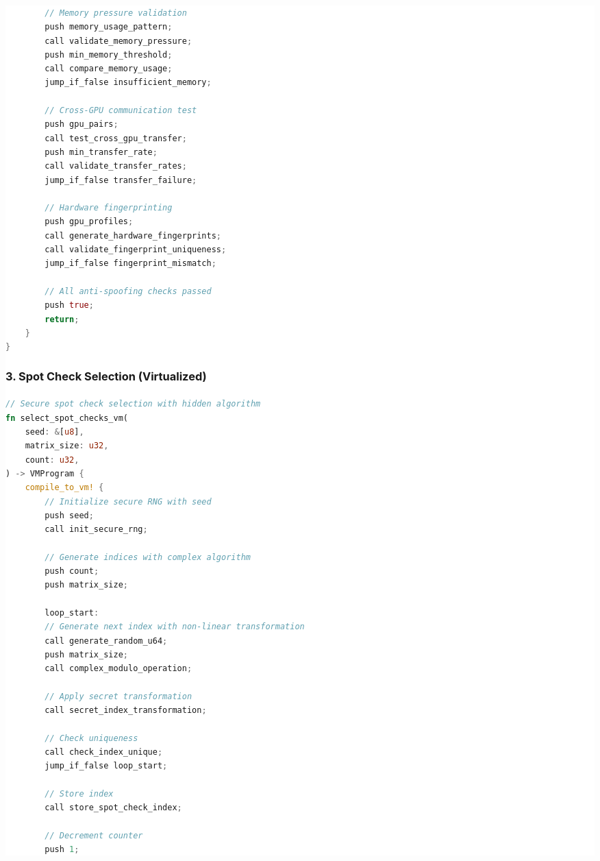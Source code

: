 ```rust
        // Memory pressure validation
        push memory_usage_pattern;
        call validate_memory_pressure;
        push min_memory_threshold;
        call compare_memory_usage;
        jump_if_false insufficient_memory;
        
        // Cross-GPU communication test
        push gpu_pairs;
        call test_cross_gpu_transfer;
        push min_transfer_rate;
        call validate_transfer_rates;
        jump_if_false transfer_failure;
        
        // Hardware fingerprinting
        push gpu_profiles;
        call generate_hardware_fingerprints;
        call validate_fingerprint_uniqueness;
        jump_if_false fingerprint_mismatch;
        
        // All anti-spoofing checks passed
        push true;
        return;
    }
}
```

### 3. Spot Check Selection (Virtualized)

```rust
// Secure spot check selection with hidden algorithm
fn select_spot_checks_vm(
    seed: &[u8],
    matrix_size: u32,
    count: u32,
) -> VMProgram {
    compile_to_vm! {
        // Initialize secure RNG with seed
        push seed;
        call init_secure_rng;
        
        // Generate indices with complex algorithm
        push count;
        push matrix_size;
        
        loop_start:
        // Generate next index with non-linear transformation
        call generate_random_u64;
        push matrix_size;
        call complex_modulo_operation;
        
        // Apply secret transformation
        call secret_index_transformation;
        
        // Check uniqueness
        call check_index_unique;
        jump_if_false loop_start;
        
        // Store index
        call store_spot_check_index;
        
        // Decrement counter
        push 1;
```